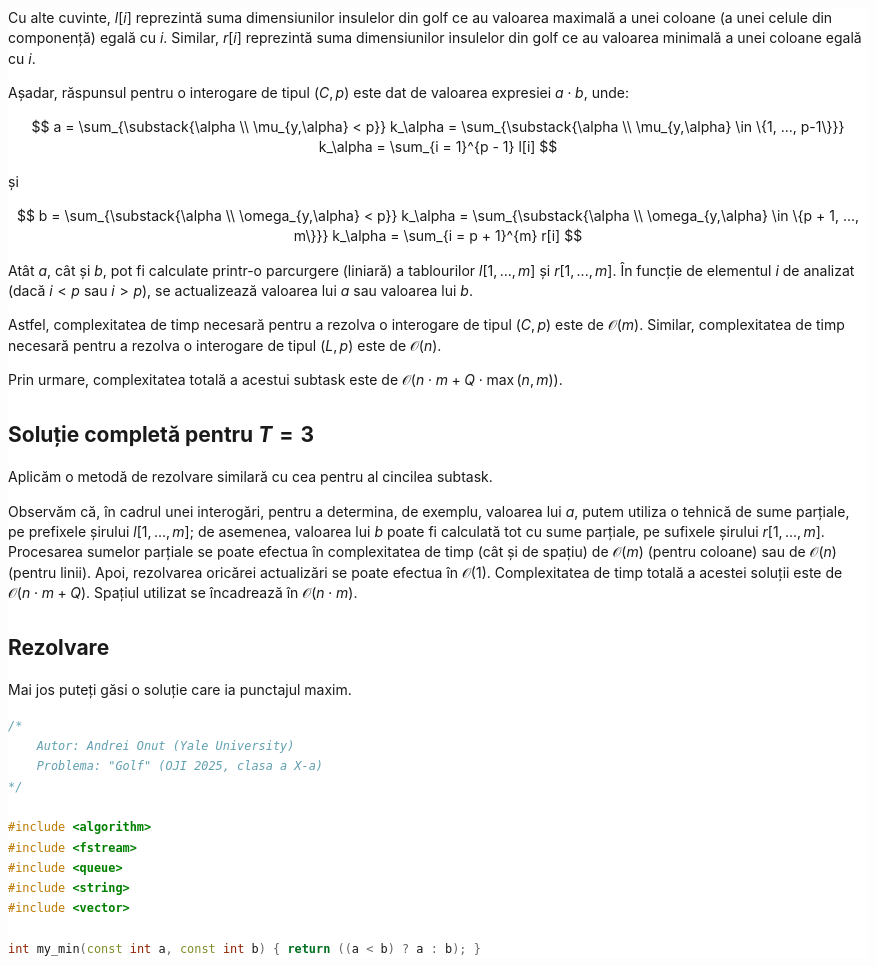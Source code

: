 Cu alte cuvinte, $l[i]$ reprezintă suma dimensiunilor insulelor din golf ce au
valoarea maximală a unei coloane (a unei celule din componență) egală cu $i$.
Similar, $r[i]$ reprezintă suma dimensiunilor insulelor din golf ce au valoarea
minimală a unei coloane egală cu $i$.

Așadar, răspunsul pentru o interogare de tipul $(C, p)$ este dat de valoarea
expresiei $a \cdot b$, unde:

$$
a
= \sum_{\substack{\alpha \\ \mu_{y,\alpha} < p}} k_\alpha
= \sum_{\substack{\alpha \\ \mu_{y,\alpha} \in \{1, ..., p-1\}}} k_\alpha
= \sum_{i = 1}^{p - 1} l[i]
$$

și

$$
b
= \sum_{\substack{\alpha \\ \omega_{y,\alpha} < p}} k_\alpha
= \sum_{\substack{\alpha \\ \omega_{y,\alpha} \in \{p + 1, ..., m\}}} k_\alpha
= \sum_{i = p + 1}^{m} r[i]
$$

Atât $a$, cât și $b$, pot fi calculate printr-o parcurgere (liniară) a
tablourilor $l[1, ..., m]$ și $r[1, ..., m]$. În funcție de elementul $i$ de
analizat (dacă $i < p$ sau $i > p$), se actualizează valoarea lui $a$ sau
valoarea lui $b$.

Astfel, complexitatea de timp necesară pentru a rezolva o interogare de tipul
$(C, p)$ este de $\mathcal{O}(m)$. Similar, complexitatea de timp necesară
pentru a rezolva o interogare de tipul $(L, p)$ este de $\mathcal{O}(n)$.

Prin urmare, complexitatea totală a acestui subtask este de $\mathcal{O} (n
\cdot m + Q \cdot \max (n, m))$.

## Soluție completă pentru $T = 3$

Aplicăm o metodă de rezolvare similară cu cea pentru al cincilea subtask.

Observăm că, în cadrul unei interogări, pentru a determina, de exemplu, valoarea
lui $a$, putem utiliza o tehnică de sume parțiale, pe prefixele șirului $l
[1, ..., m]$; de asemenea, valoarea lui $b$ poate fi calculată tot cu sume
parțiale, pe sufixele șirului $r [1, ..., m]$. Procesarea sumelor parțiale se
poate efectua în complexitatea de timp (cât și de spațiu) de $\mathcal{O}(m)$
(pentru coloane) sau de $\mathcal{O}(n)$ (pentru linii). Apoi, rezolvarea
oricărei actualizări se poate efectua în $\mathcal{O}(1)$. Complexitatea de timp
totală a acestei soluții este de $\mathcal{O}(n \cdot m + Q)$. Spațiul utilizat
se încadrează în $\mathcal{O}(n \cdot m)$.

## Rezolvare

Mai jos puteți găsi o soluție care ia punctajul maxim.

```cpp
/*
    Autor: Andrei Onut (Yale University)
    Problema: "Golf" (OJI 2025, clasa a X-a)
*/

#include <algorithm>
#include <fstream>
#include <queue>
#include <string>
#include <vector>

int my_min(const int a, const int b) { return ((a < b) ? a : b); }
```